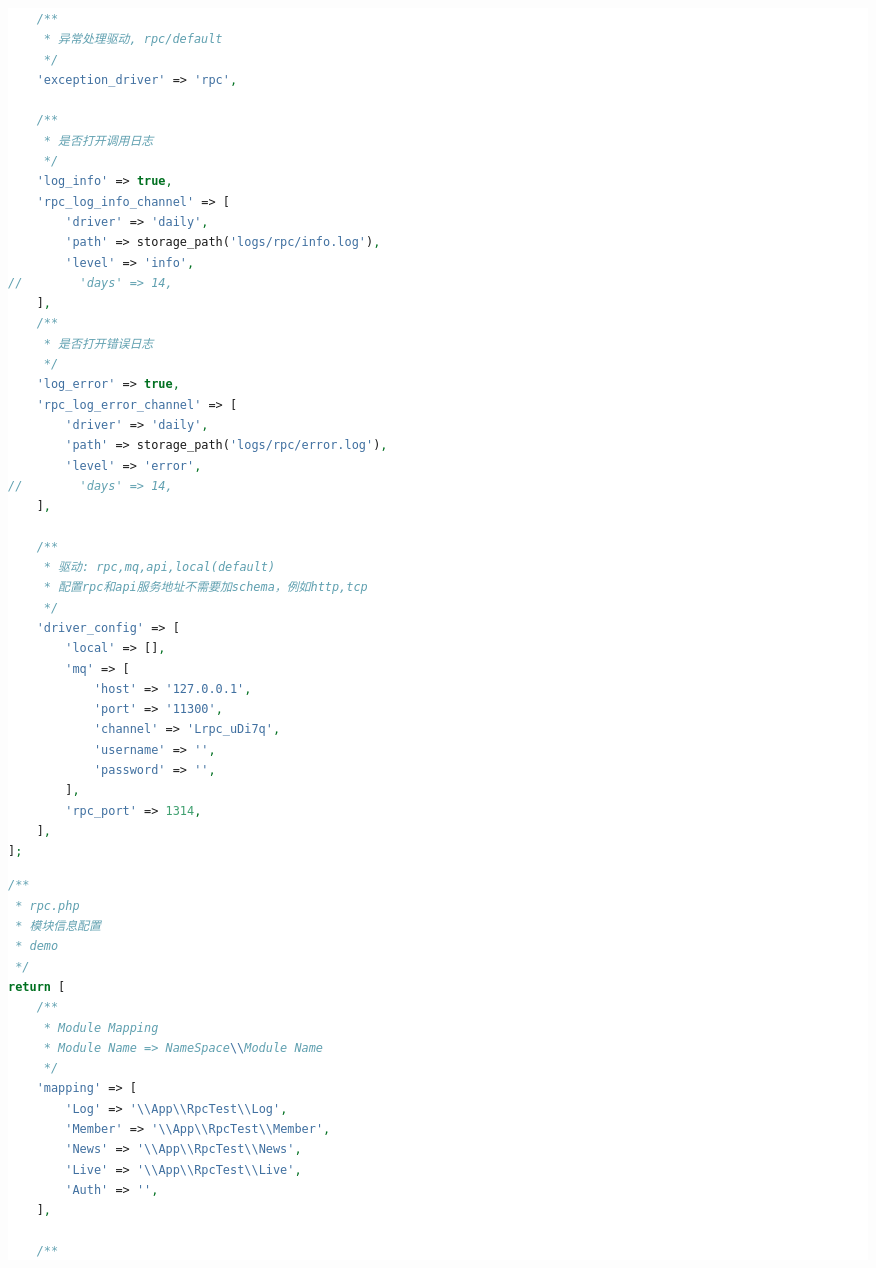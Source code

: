 ```php
    /**
     * 异常处理驱动, rpc/default
     */
    'exception_driver' => 'rpc',

    /**
     * 是否打开调用日志
     */
    'log_info' => true,
    'rpc_log_info_channel' => [
        'driver' => 'daily',
        'path' => storage_path('logs/rpc/info.log'),
        'level' => 'info',
//        'days' => 14,
    ],
    /**
     * 是否打开错误日志
     */
    'log_error' => true,
    'rpc_log_error_channel' => [
        'driver' => 'daily',
        'path' => storage_path('logs/rpc/error.log'),
        'level' => 'error',
//        'days' => 14,
    ],

    /**
     * 驱动: rpc,mq,api,local(default)
     * 配置rpc和api服务地址不需要加schema，例如http,tcp
     */
    'driver_config' => [
        'local' => [],
        'mq' => [
            'host' => '127.0.0.1',
            'port' => '11300',
            'channel' => 'Lrpc_uDi7q',
            'username' => '',
            'password' => '',
        ],
        'rpc_port' => 1314,
    ],
];
```
```php
/**
 * rpc.php
 * 模块信息配置
 * demo
 */ 
return [
    /**
     * Module Mapping
     * Module Name => NameSpace\\Module Name
     */
    'mapping' => [
        'Log' => '\\App\\RpcTest\\Log',
        'Member' => '\\App\\RpcTest\\Member',
        'News' => '\\App\\RpcTest\\News',
        'Live' => '\\App\\RpcTest\\Live',
        'Auth' => '',
    ],

    /**
```